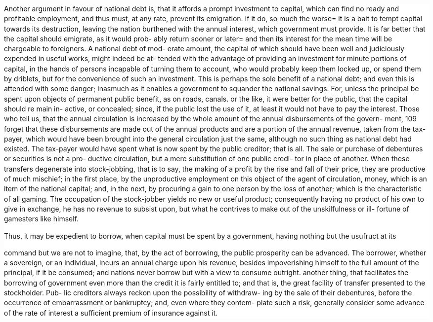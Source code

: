 Another argument in favour of national debt is, that it affords
a prompt investment to capital, which can find no ready and
profitable employment, and thus must, at any rate, prevent its
emigration. If it do, so much the worse= it is a bait to tempt
capital towards its destruction, leaving the nation burthened
with the annual interest, which government must provide. It
is far better that the capital should emigrate, as it would prob-
ably return sooner or later= and then its interest for the mean
time will be chargeable to foreigners. A national debt of mod-
erate amount, the capital of which should have been well and
judiciously expended in useful works, might indeed be at-
tended with the advantage of providing an investment for
minute portions of capital, in the hands of persons incapable
of turning them to account, who would probably keep them
locked up, or spend them by driblets, but for the convenience
of such an investment. This is perhaps the sole benefit of a
national debt; and even this is attended with some danger;
inasmuch as it enables a government to squander the national
savings. For, unless the principal be spent upon objects of
permanent public benefit, as on roads, canals. or the like, it
were better for the public, that the capital should re main in-
active, or concealed; since, if the public lost the use of it, at
least it would not have to pay the interest.
Those who tell us, that the annual circulation is increased by
the whole amount of the annual disbursements of the govern-
ment, 109 forget that these disbursements are made out of the
annual products and are a portion of the annual revenue, taken
from the tax-payer, which would have been brought into the
general circulation just the same, although no such thing as
national debt had existed. The tax-payer would have spent
what is now spent by the public creditor; that is all.
The sale or purchase of debentures or securities is not a pro-
ductive circulation, but a mere substitution of one public credi-
tor in place of another. When these transfers degenerate into
stock-jobbing, that is to say, the making of a profit by the rise
and fall of their price, they are productive of much mischief;
in the first place, by the unproductive employment on this
object of the agent of circulation, money, which is an item of
the national capital; and, in the next, by procuring a gain to
one person by the loss of another; which is the characteristic
of all gaming. The occupation of the stock-jobber yields no
new or useful product; consequently having no product of his
own to give in exchange, he has no revenue to subsist upon,
but what he contrives to make out of the unskilfulness or ill-
fortune of gamesters like himself.

Thus, it may be expedient to borrow, when capital must be
spent by a government, having nothing but the usufruct at its

command but we are not to imagine, that, by the act of borrowing, the public prosperity can be advanced. The borrower,
whether a sovereign, or an individual, incurs an annual charge
upon his revenue, besides impoverishing himself to the full
amount of the principal, if it be consumed; and nations never
borrow but with a view to consume outright. another thing, that facilitates the borrowing of government
even more than the credit it is fairly entitled to; and that is,
the great facility of transfer presented to the stockholder. Pub-
lic creditors always reckon upon the possibility of withdraw-
ing by the sale of their debentures, before the occurrence of
embarrassment or bankruptcy; and, even where they contem-
plate such a risk, generally consider some advance of the rate
of interest a sufficient premium of insurance against it.

